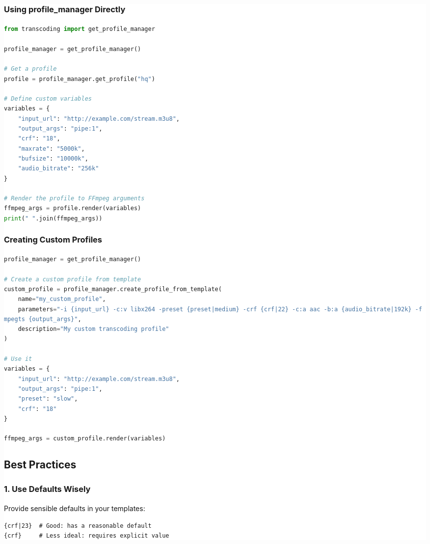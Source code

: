 ### Using profile_manager Directly

```python
from transcoding import get_profile_manager

profile_manager = get_profile_manager()

# Get a profile
profile = profile_manager.get_profile("hq")

# Define custom variables
variables = {
    "input_url": "http://example.com/stream.m3u8",
    "output_args": "pipe:1",
    "crf": "18",
    "maxrate": "5000k",
    "bufsize": "10000k",
    "audio_bitrate": "256k"
}

# Render the profile to FFmpeg arguments
ffmpeg_args = profile.render(variables)
print(" ".join(ffmpeg_args))
```

### Creating Custom Profiles

```python
profile_manager = get_profile_manager()

# Create a custom profile from template
custom_profile = profile_manager.create_profile_from_template(
    name="my_custom_profile",
    parameters="-i {input_url} -c:v libx264 -preset {preset|medium} -crf {crf|22} -c:a aac -b:a {audio_bitrate|192k} -f mpegts {output_args}",
    description="My custom transcoding profile"
)

# Use it
variables = {
    "input_url": "http://example.com/stream.m3u8",
    "output_args": "pipe:1",
    "preset": "slow",
    "crf": "18"
}

ffmpeg_args = custom_profile.render(variables)
```

## Best Practices

### 1. Use Defaults Wisely
Provide sensible defaults in your templates:
```
{crf|23}  # Good: has a reasonable default
{crf}     # Less ideal: requires explicit value
```
